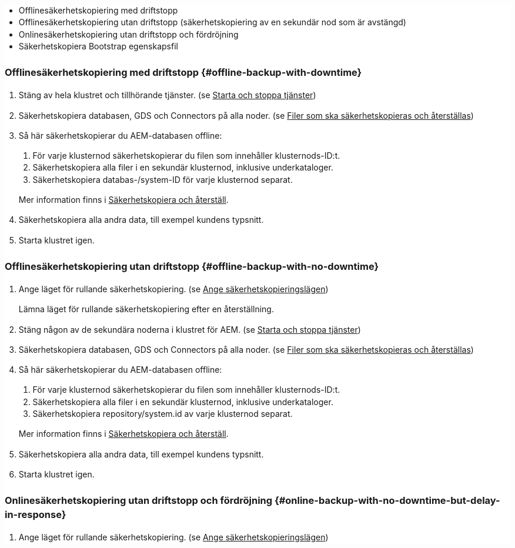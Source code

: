 * Offlinesäkerhetskopiering med driftstopp
* Offlinesäkerhetskopiering utan driftstopp (säkerhetskopiering av en sekundär nod som är avstängd)
* Onlinesäkerhetskopiering utan driftstopp och fördröjning
* Säkerhetskopiera Bootstrap egenskapsfil

### Offlinesäkerhetskopiering med driftstopp {#offline-backup-with-downtime}

1. Stäng av hela klustret och tillhörande tjänster. (se [Starta och stoppa tjänster](/help/forms/using/admin-help/starting-stopping-services.md#starting-and-stopping-services))
1. Säkerhetskopiera databasen, GDS och Connectors på alla noder. (se [Filer som ska säkerhetskopieras och återställas](/help/forms/using/admin-help/files-back-recover.md#files-to-back-up-and-recover))
1. Så här säkerhetskopierar du AEM-databasen offline:

   1. För varje klusternod säkerhetskopierar du filen som innehåller klusternods-ID:t.
   1. Säkerhetskopiera alla filer i en sekundär klusternod, inklusive underkataloger.
   1. Säkerhetskopiera databas-/system-ID för varje klusternod separat.

   Mer information finns i [Säkerhetskopiera och återställ](https://helpx.adobe.com/experience-manager/kb/CRXBackupAndRestoreProcedure.html).

1. Säkerhetskopiera alla andra data, till exempel kundens typsnitt.
1. Starta klustret igen.

### Offlinesäkerhetskopiering utan driftstopp {#offline-backup-with-no-downtime}

1. Ange läget för rullande säkerhetskopiering. (se [Ange säkerhetskopieringslägen](/help/forms/using/admin-help/backing-aem-forms-data.md#entering-the-backup-modes))

   Lämna läget för rullande säkerhetskopiering efter en återställning.

1. Stäng någon av de sekundära noderna i klustret för AEM. (se [Starta och stoppa tjänster](/help/forms/using/admin-help/starting-stopping-services.md#starting-and-stopping-services))
1. Säkerhetskopiera databasen, GDS och Connectors på alla noder. (se [Filer som ska säkerhetskopieras och återställas](/help/forms/using/admin-help/files-back-recover.md#files-to-back-up-and-recover))
1. Så här säkerhetskopierar du AEM-databasen offline:

   1. För varje klusternod säkerhetskopierar du filen som innehåller klusternods-ID:t.
   1. Säkerhetskopiera alla filer i en sekundär klusternod, inklusive underkataloger.
   1. Säkerhetskopiera repository/system.id av varje klusternod separat.

   Mer information finns i [Säkerhetskopiera och återställ](https://helpx.adobe.com/experience-manager/kb/CRXBackupAndRestoreProcedure.html).

1. Säkerhetskopiera alla andra data, till exempel kundens typsnitt.
1. Starta klustret igen.

### Onlinesäkerhetskopiering utan driftstopp och fördröjning {#online-backup-with-no-downtime-but-delay-in-response}

1. Ange läget för rullande säkerhetskopiering. (se [Ange säkerhetskopieringslägen](/help/forms/using/admin-help/backing-aem-forms-data.md#entering-the-backup-modes))
